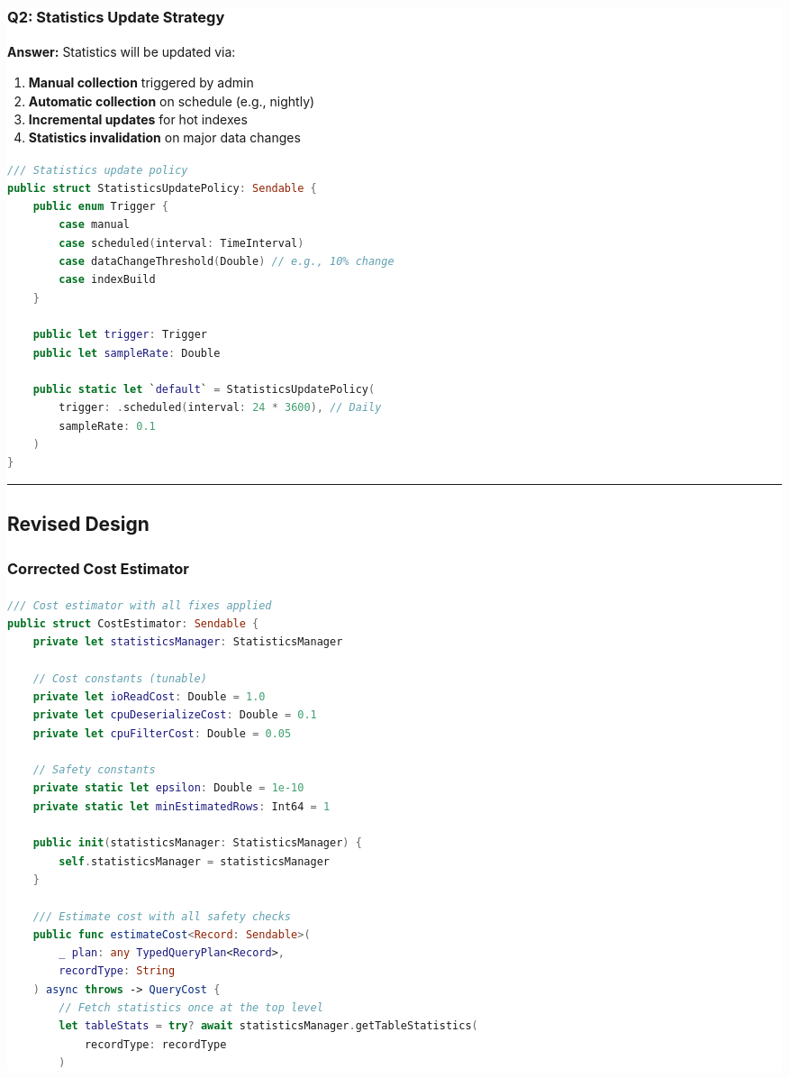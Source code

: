 ```swift
```

### Q2: Statistics Update Strategy

**Answer:** Statistics will be updated via:

1. **Manual collection** triggered by admin
2. **Automatic collection** on schedule (e.g., nightly)
3. **Incremental updates** for hot indexes
4. **Statistics invalidation** on major data changes

```swift
/// Statistics update policy
public struct StatisticsUpdatePolicy: Sendable {
    public enum Trigger {
        case manual
        case scheduled(interval: TimeInterval)
        case dataChangeThreshold(Double) // e.g., 10% change
        case indexBuild
    }

    public let trigger: Trigger
    public let sampleRate: Double

    public static let `default` = StatisticsUpdatePolicy(
        trigger: .scheduled(interval: 24 * 3600), // Daily
        sampleRate: 0.1
    )
}
```

---

## Revised Design

### Corrected Cost Estimator

```swift
/// Cost estimator with all fixes applied
public struct CostEstimator: Sendable {
    private let statisticsManager: StatisticsManager

    // Cost constants (tunable)
    private let ioReadCost: Double = 1.0
    private let cpuDeserializeCost: Double = 0.1
    private let cpuFilterCost: Double = 0.05

    // Safety constants
    private static let epsilon: Double = 1e-10
    private static let minEstimatedRows: Int64 = 1

    public init(statisticsManager: StatisticsManager) {
        self.statisticsManager = statisticsManager
    }

    /// Estimate cost with all safety checks
    public func estimateCost<Record: Sendable>(
        _ plan: any TypedQueryPlan<Record>,
        recordType: String
    ) async throws -> QueryCost {
        // Fetch statistics once at the top level
        let tableStats = try? await statisticsManager.getTableStatistics(
            recordType: recordType
        )
```